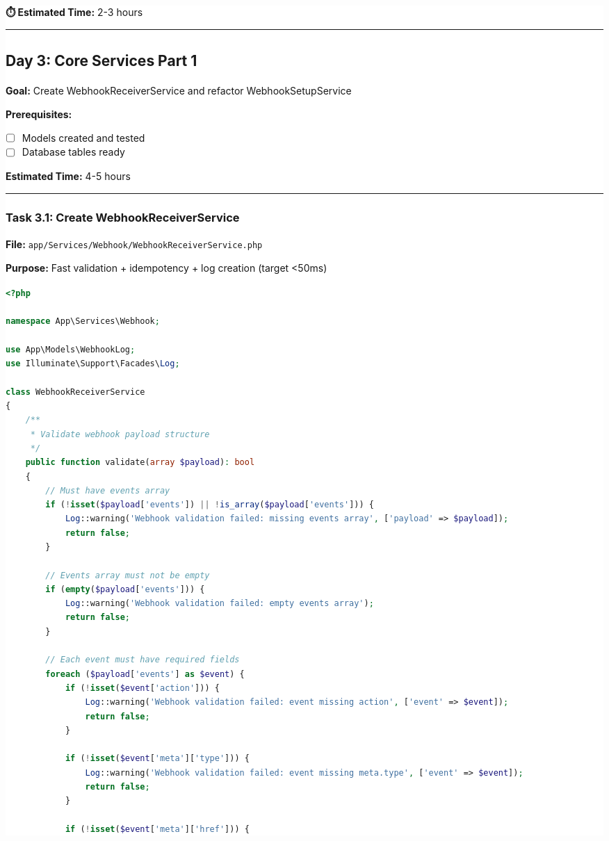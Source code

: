 **⏱️ Estimated Time:** 2-3 hours

---

## Day 3: Core Services Part 1

**Goal:** Create WebhookReceiverService and refactor WebhookSetupService

**Prerequisites:**
- [ ] Models created and tested
- [ ] Database tables ready

**Estimated Time:** 4-5 hours

---

### Task 3.1: Create WebhookReceiverService

**File:** `app/Services/Webhook/WebhookReceiverService.php`

**Purpose:** Fast validation + idempotency + log creation (target <50ms)

```php
<?php

namespace App\Services\Webhook;

use App\Models\WebhookLog;
use Illuminate\Support\Facades\Log;

class WebhookReceiverService
{
    /**
     * Validate webhook payload structure
     */
    public function validate(array $payload): bool
    {
        // Must have events array
        if (!isset($payload['events']) || !is_array($payload['events'])) {
            Log::warning('Webhook validation failed: missing events array', ['payload' => $payload]);
            return false;
        }

        // Events array must not be empty
        if (empty($payload['events'])) {
            Log::warning('Webhook validation failed: empty events array');
            return false;
        }

        // Each event must have required fields
        foreach ($payload['events'] as $event) {
            if (!isset($event['action'])) {
                Log::warning('Webhook validation failed: event missing action', ['event' => $event]);
                return false;
            }

            if (!isset($event['meta']['type'])) {
                Log::warning('Webhook validation failed: event missing meta.type', ['event' => $event]);
                return false;
            }

            if (!isset($event['meta']['href'])) {
```